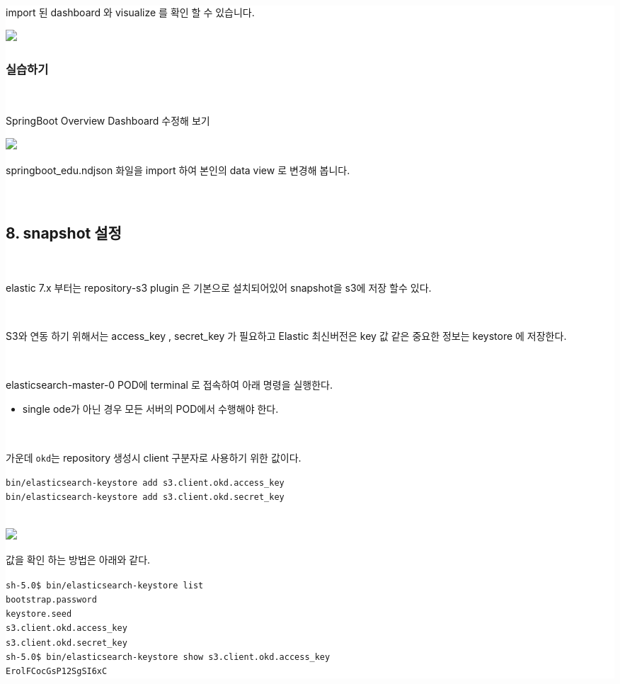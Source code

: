 import 된  dashboard 와 visualize 를 확인 할 수 있습니다.  

<img src="./assets/elastic_saveobject_9.png" style="width: 80%; height: auto;"/>  

<br/>

### 실습하기   

<br>

SpringBoot Overview Dashboard 수정해 보기  

<img src="./assets/elastic_saveobject_10.png" style="width: 80%; height: auto;"/>  

<br/>

springboot_edu.ndjson 화일을 import 하여 본인의 data view 로 변경해 봅니다.  


<br/>

## 8. snapshot 설정

<br/>

elastic 7.x 부터는 repository-s3 plugin 은 기본으로 설치되어있어 snapshot을 s3에 저장 할수 있다.  

<br/>


S3와 연동 하기 위해서는 access_key , secret_key 가 필요하고 Elastic 최신버전은 key 값 같은 중요한 정보는 keystore 에 저장한다.        

<br/>

elasticsearch-master-0 POD에 terminal 로 접속하여 아래 명령을 실행한다.  
- single ode가 아닌 경우 모든 서버의 POD에서 수행해야 한다.  

<br/>

가운데 `okd`는 repository 생성시 client 구분자로 사용하기 위한 값이다.  

```bash
bin/elasticsearch-keystore add s3.client.okd.access_key
bin/elasticsearch-keystore add s3.client.okd.secret_key
```

<br/>

<img src="./assets/elastic_s3_keystore_1.png" style="width: 80%; height: auto;"/>

<br/>

값을 확인 하는 방법은 아래와 같다.  

```bash
sh-5.0$ bin/elasticsearch-keystore list                         
bootstrap.password
keystore.seed
s3.client.okd.access_key
s3.client.okd.secret_key
sh-5.0$ bin/elasticsearch-keystore show s3.client.okd.access_key
ErolFCocGsP12SgSI6xC
```  
